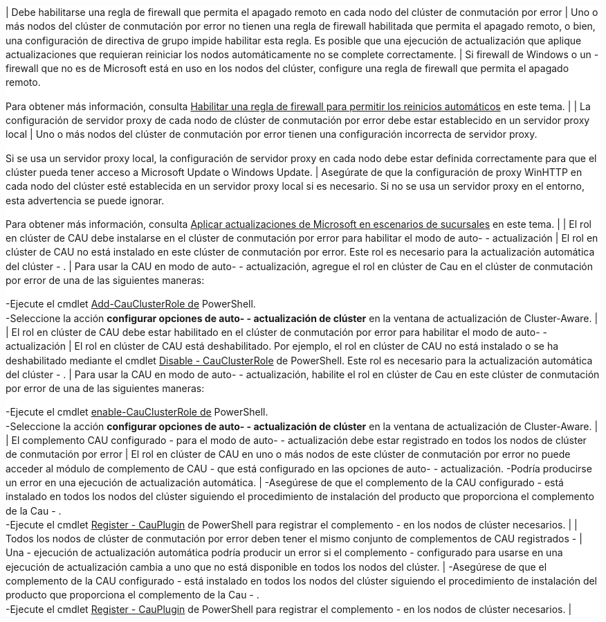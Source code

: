 |       Debe habilitarse una regla de firewall que permita el apagado remoto en cada nodo del clúster de conmutación por error       |                 Uno o más nodos del clúster de conmutación por error no tienen una regla de firewall habilitada que permita el apagado remoto, o bien, una configuración de directiva de grupo impide habilitar esta regla. Es posible que una ejecución de actualización que aplique actualizaciones que requieran reiniciar los nodos automáticamente no se complete correctamente.                  |                                                                    Si firewall de Windows o un \- firewall que no es de Microsoft está en uso en los nodos del clúster, configure una regla de firewall que permita el apagado remoto.<p>Para obtener más información, consulta [Habilitar una regla de firewall para permitir los reinicios automáticos](#BKMK_FW) en este tema.                                                                    |
|          La configuración de servidor proxy de cada nodo de clúster de conmutación por error debe estar establecido en un servidor proxy local          |                             Uno o más nodos del clúster de conmutación por error tienen una configuración incorrecta de servidor proxy.<p>Si se usa un servidor proxy local, la configuración de servidor proxy en cada nodo debe estar definida correctamente para que el clúster pueda tener acceso a Microsoft Update o Windows Update.                              |                                            Asegúrate de que la configuración de proxy WinHTTP en cada nodo del clúster esté establecida en un servidor proxy local si es necesario. Si no se usa un servidor proxy en el entorno, esta advertencia se puede ignorar.<p>Para obtener más información, consulta [Aplicar actualizaciones de Microsoft en escenarios de sucursales](#BKMK_PROXY) en este tema.                                            |
|        El rol en clúster de CAU debe instalarse en el clúster de conmutación por error para habilitar el modo de auto- \- actualización        |                                                                                                   El rol en clúster de CAU no está instalado en este clúster de conmutación por error. Este rol es necesario para la actualización automática del clúster \- .                                                                                                   |      Para usar la CAU en modo de auto- \- actualización, agregue el rol en clúster de Cau en el clúster de conmutación por error de una de las siguientes maneras:<p>-Ejecute el cmdlet [Add-CauClusterRole de](/powershell/module/clusterawareupdating/Add-CauClusterRole) PowerShell.<br />-Seleccione la acción **configurar opciones de auto- \- actualización de clúster** en la ventana de actualización de Cluster-Aware.      |
|         El rol en clúster de CAU debe estar habilitado en el clúster de conmutación por error para habilitar el modo de auto- \- actualización         | El rol en clúster de CAU está deshabilitado. Por ejemplo, el rol en clúster de CAU no está instalado o se ha deshabilitado mediante el cmdlet [Disable \- CauClusterRole](/powershell/module/clusterawareupdating/Disable-CauClusterRole) de PowerShell. Este rol es necesario para la actualización automática del clúster \- . | Para usar la CAU en modo de auto- \- actualización, habilite el rol en clúster de Cau en este clúster de conmutación por error de una de las siguientes maneras:<p>-Ejecute el cmdlet [enable-CauClusterRole de](/powershell/module/clusterawareupdating/Enable-CauClusterRole) PowerShell.<br />-Seleccione la acción **configurar opciones de auto- \- actualización de clúster** en la ventana de actualización de Cluster-Aware. |
|      El complemento CAU configurado \- para el modo de auto- \- actualización debe estar registrado en todos los nodos de clúster de conmutación por error      |                                                              El rol en clúster de CAU en uno o más nodos de este clúster de conmutación por error no puede acceder al módulo de complemento de CAU \- que está configurado en las opciones de auto- \- actualización. \-Podría producirse un error en una ejecución de actualización automática.                                                              |           -Asegúrese de que el complemento de la CAU configurado \- está instalado en todos los nodos del clúster siguiendo el procedimiento de instalación del producto que proporciona el complemento de la Cau \- .<br />-Ejecute el cmdlet [Register \- CauPlugin](/powershell/module/clusterawareupdating/Register-CauPlugin) de PowerShell para registrar el complemento \- en los nodos de clúster necesarios.           |
|                Todos los nodos de clúster de conmutación por error deben tener el mismo conjunto de complementos de CAU registrados \-                 |                                                                             Una \- ejecución de actualización automática podría producir un error si el complemento \- configurado para usarse en una ejecución de actualización cambia a uno que no está disponible en todos los nodos del clúster.                                                                              |           -Asegúrese de que el complemento de la CAU configurado \- está instalado en todos los nodos del clúster siguiendo el procedimiento de instalación del producto que proporciona el complemento de la Cau \- .<br />-Ejecute el cmdlet [Register \- CauPlugin](/powershell/module/clusterawareupdating/Register-CauPlugin) de PowerShell para registrar el complemento \- en los nodos de clúster necesarios.           |